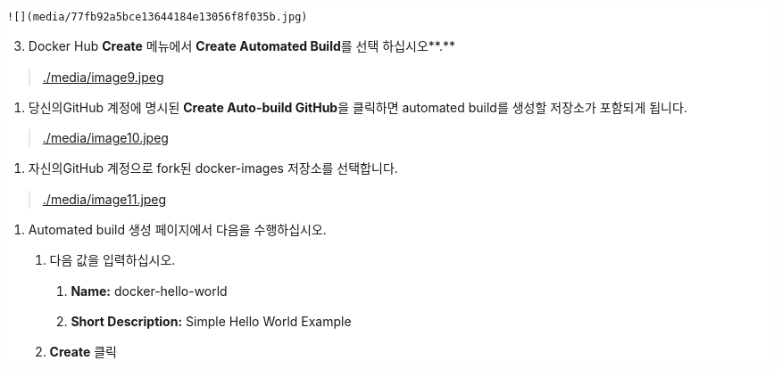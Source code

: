     ![](media/77fb92a5bce13644184e13056f8f035b.jpg)

3.  Docker Hub **Create** 메뉴에서 **Create Automated Build**를 선택
    하십시오**.**

>   [./media/image9.jpeg](./media/image9.jpeg)

1.  당신의GitHub 계정에 명시된 **Create Auto-build GitHub**을 클릭하면 automated
    build를 생성할 저장소가 포함되게 됩니다.

>   [./media/image10.jpeg](./media/image10.jpeg)

1.  자신의GitHub 계정으로 fork된 docker-images 저장소를 선택합니다.

>   [./media/image11.jpeg](./media/image11.jpeg)

1.  Automated build 생성 페이지에서 다음을 수행하십시오.

    1.  다음 값을 입력하십시오.

        1.  **Name:** docker-hello-world

        2.  **Short Description:** Simple Hello World Example

    2.  **Create** 클릭
